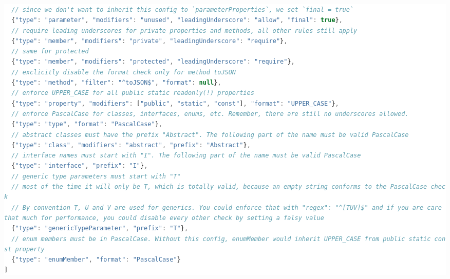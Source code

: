 ```js
  // since we don't want to inherit this config to `parameterProperties`, we set `final = true`
  {"type": "parameter", "modifiers": "unused", "leadingUnderscore": "allow", "final": true},
  // require leading underscores for private properties and methods, all other rules still apply
  {"type": "member", "modifiers": "private", "leadingUnderscore": "require"},
  // same for protected
  {"type": "member", "modifiers": "protected", "leadingUnderscore": "require"},
  // exclicitly disable the format check only for method toJSON
  {"type": "method", "filter": "^toJSON$", "format": null},
  // enforce UPPER_CASE for all public static readonly(!) properties
  {"type": "property", "modifiers": ["public", "static", "const"], "format": "UPPER_CASE"},
  // enforce PascalCase for classes, interfaces, enums, etc. Remember, there are still no underscores allowed.
  {"type": "type", "format": "PascalCase"},
  // abstract classes must have the prefix "Abstract". The following part of the name must be valid PascalCase
  {"type": "class", "modifiers": "abstract", "prefix": "Abstract"},
  // interface names must start with "I". The following part of the name must be valid PascalCase
  {"type": "interface", "prefix": "I"},
  // generic type parameters must start with "T"
  // most of the time it will only be T, which is totally valid, because an empty string conforms to the PascalCase check
  // By convention T, U and V are used for generics. You could enforce that with "regex": "^[TUV]$" and if you are care that much for performance, you could disable every other check by setting a falsy value
  {"type": "genericTypeParameter", "prefix": "T"},
  // enum members must be in PascalCase. Without this config, enumMember would inherit UPPER_CASE from public static const property
  {"type": "enumMember", "format": "PascalCase"}
]
```
